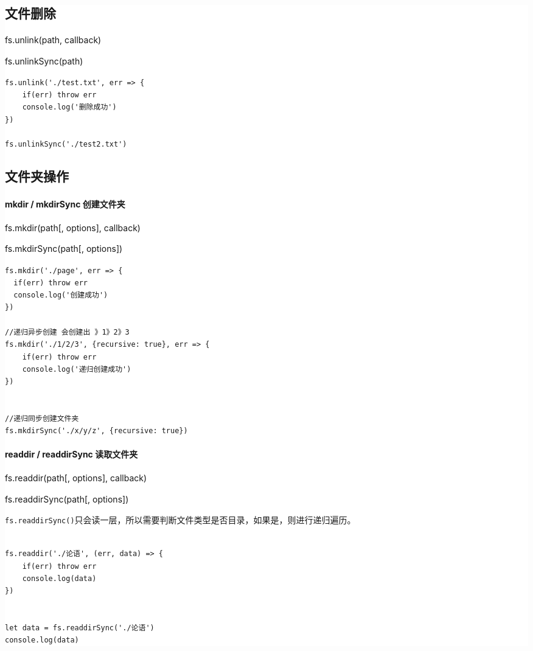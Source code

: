 ## 文件删除

fs.unlink(path, callback)

fs.unlinkSync(path)

```
fs.unlink('./test.txt', err => {
	if(err) throw err
	console.log('删除成功')
})

fs.unlinkSync('./test2.txt')
```



## 文件夹操作

#### mkdir / mkdirSync 创建文件夹

fs.mkdir(path[, options], callback)

fs.mkdirSync(path[, options])

```
fs.mkdir('./page', err => {
  if(err) throw err
  console.log('创建成功')
})

//递归异步创建 会创建出 》1》2》3
fs.mkdir('./1/2/3', {recursive: true}, err => {
	if(err) throw err
	console.log('递归创建成功')
})


//递归同步创建文件夹
fs.mkdirSync('./x/y/z', {recursive: true})
```



#### readdir / readdirSync 读取文件夹

fs.readdir(path[, options], callback)

fs.readdirSync(path[, options])

`fs.readdirSync()`只会读一层，所以需要判断文件类型是否目录，如果是，则进行递归遍历。

```

fs.readdir('./论语', (err, data) => {
	if(err) throw err
	console.log(data)
})


let data = fs.readdirSync('./论语')
console.log(data)
```
